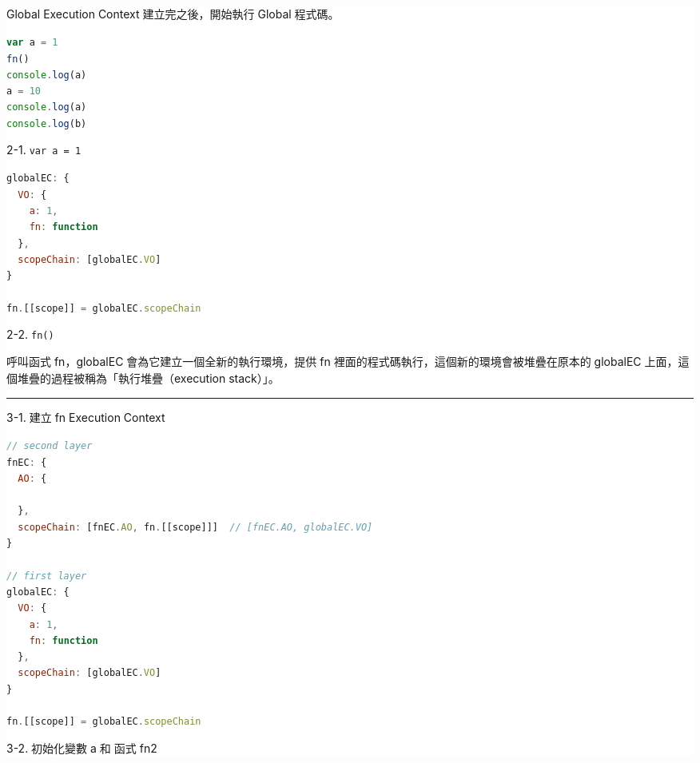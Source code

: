 Global Execution Context 建立完之後，開始執行 Global 程式碼。

``` javascript
var a = 1
fn()
console.log(a)
a = 10
console.log(a)
console.log(b)
```

2-1. `var a = 1`

``` javascript
globalEC: {
  VO: {
    a: 1, 
    fn: function
  }, 
  scopeChain: [globalEC.VO]
}

fn.[[scope]] = globalEC.scopeChain
```

2-2. `fn()`

呼叫函式 fn，globalEC 會為它建立一個全新的執行環境，提供 fn 裡面的程式碼執行，這個新的環境會被堆疊在原本的 globalEC 上面，這個堆疊的過程被稱為「執行堆疊（execution stack）」。

---

3-1. 建立 fn Execution Context

``` javascript
// second layer
fnEC: {
  AO: {

  },
  scopeChain: [fnEC.AO, fn.[[scope]]]  // [fnEC.AO, globalEC.VO]
}

// first layer
globalEC: {
  VO: {
    a: 1, 
    fn: function
  }, 
  scopeChain: [globalEC.VO]
}

fn.[[scope]] = globalEC.scopeChain
```

3-2. 初始化變數 a 和 函式 fn2
